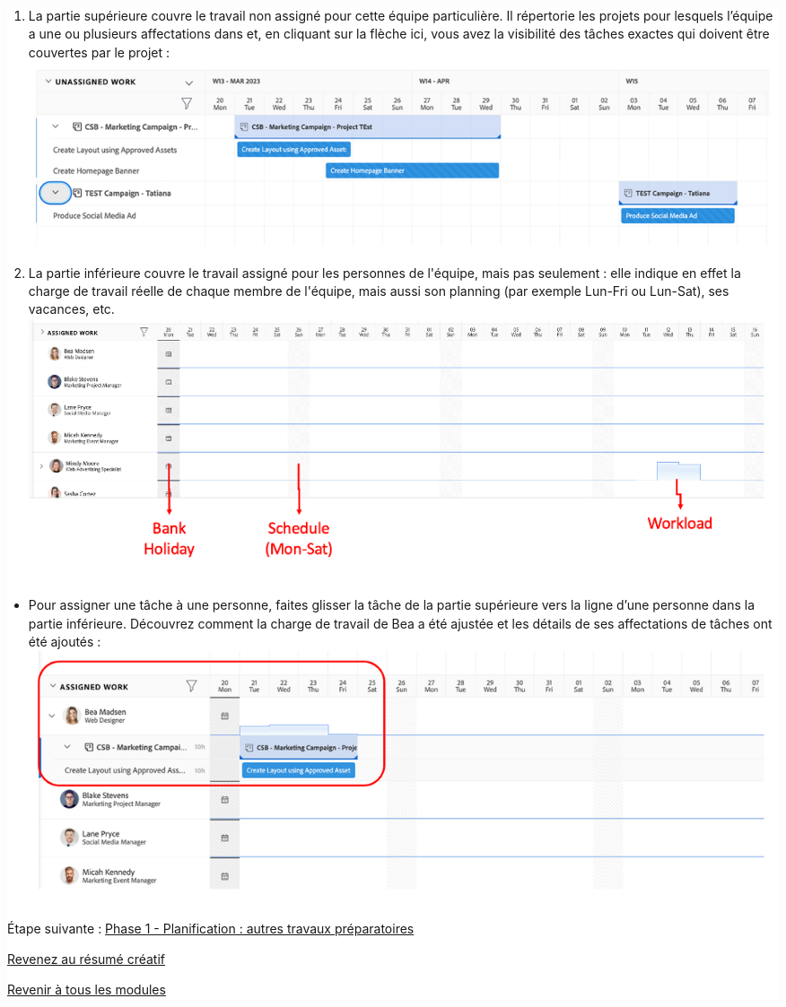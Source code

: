 1. La partie supérieure couvre le travail non assigné pour cette équipe particulière. Il répertorie les projets pour lesquels l’équipe a une ou plusieurs affectations dans et, en cliquant sur la flèche ici, vous avez la visibilité des tâches exactes qui doivent être couvertes par le projet :
   ![travail non attribué](./images/wf-unassigned.png)

1. La partie inférieure couvre le travail assigné pour les personnes de l&#39;équipe, mais pas seulement : elle indique en effet la charge de travail réelle de chaque membre de l&#39;équipe, mais aussi son planning (par exemple Lun-Fri ou Lun-Sat), ses vacances, etc.
   ![tâche affectée](./images/wf-assigned.png)

- Pour assigner une tâche à une personne, faites glisser la tâche de la partie supérieure vers la ligne d’une personne dans la partie inférieure. Découvrez comment la charge de travail de Bea a été ajustée et les détails de ses affectations de tâches ont été ajoutés :
  ![travail assigné individuellement](./images/wf-individually-assigned.png)


Étape suivante : [Phase 1 - Planification : autres travaux préparatoires](./prework.md)

[Revenez au résumé créatif](../../creative-brief.md)

[Revenir à tous les modules](../../overview.md)
